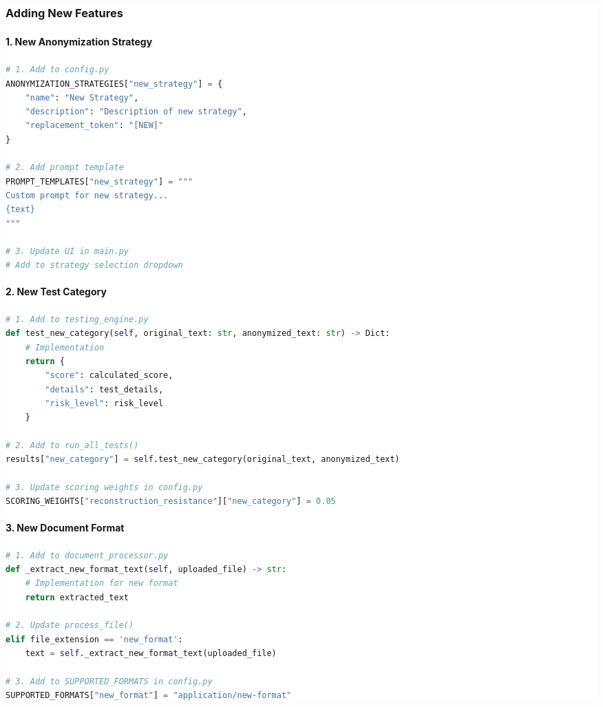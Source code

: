 ### Adding New Features

#### 1. New Anonymization Strategy
```python
# 1. Add to config.py
ANONYMIZATION_STRATEGIES["new_strategy"] = {
    "name": "New Strategy",
    "description": "Description of new strategy",
    "replacement_token": "[NEW]"
}

# 2. Add prompt template
PROMPT_TEMPLATES["new_strategy"] = """
Custom prompt for new strategy...
{text}
"""

# 3. Update UI in main.py
# Add to strategy selection dropdown
```

#### 2. New Test Category
```python
# 1. Add to testing_engine.py
def test_new_category(self, original_text: str, anonymized_text: str) -> Dict:
    # Implementation
    return {
        "score": calculated_score,
        "details": test_details,
        "risk_level": risk_level
    }

# 2. Add to run_all_tests()
results["new_category"] = self.test_new_category(original_text, anonymized_text)

# 3. Update scoring weights in config.py
SCORING_WEIGHTS["reconstruction_resistance"]["new_category"] = 0.05
```

#### 3. New Document Format
```python
# 1. Add to document_processor.py
def _extract_new_format_text(self, uploaded_file) -> str:
    # Implementation for new format
    return extracted_text

# 2. Update process_file()
elif file_extension == 'new_format':
    text = self._extract_new_format_text(uploaded_file)

# 3. Add to SUPPORTED_FORMATS in config.py
SUPPORTED_FORMATS["new_format"] = "application/new-format"
```
